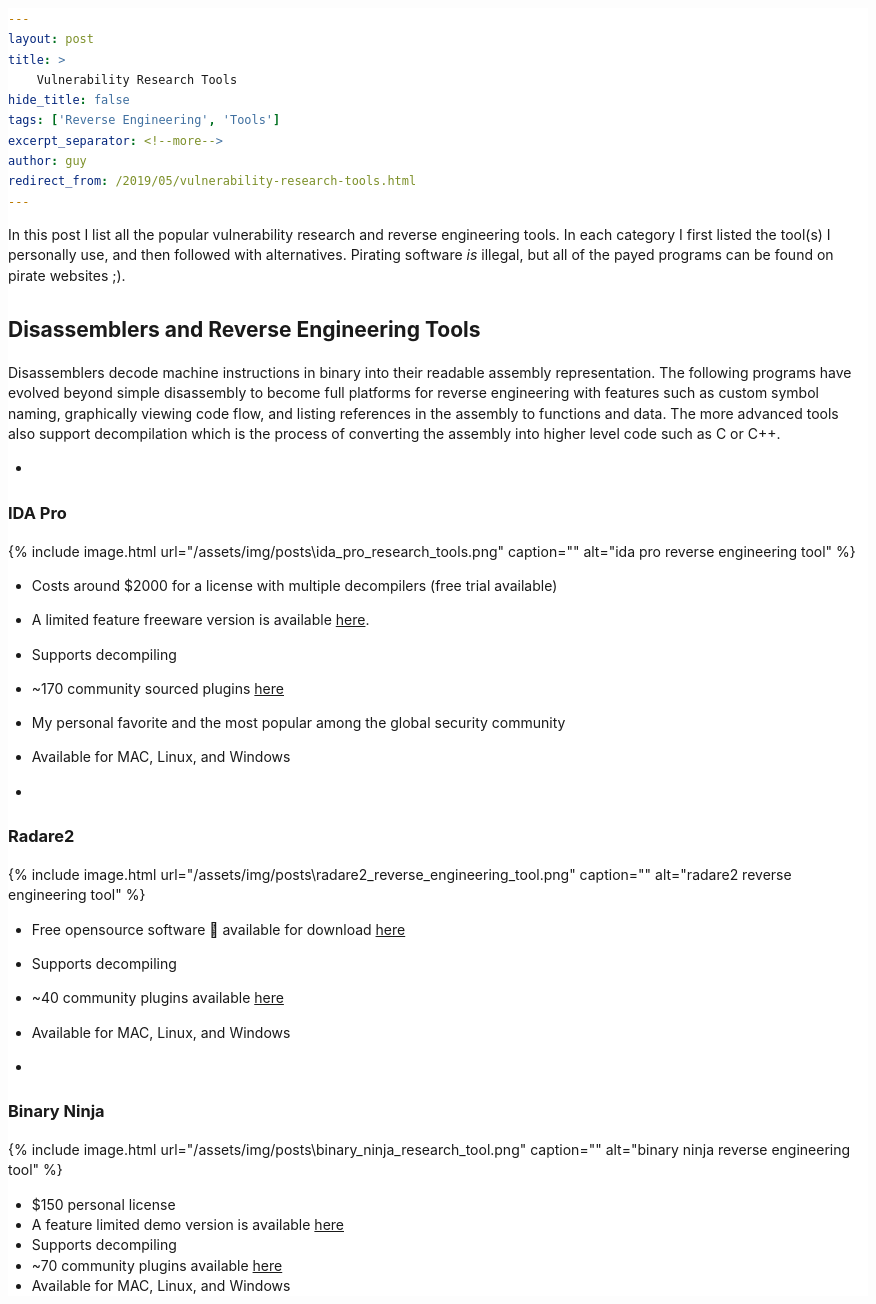 ```yaml
---
layout: post
title: >
    Vulnerability Research Tools
hide_title: false
tags: ['Reverse Engineering', 'Tools']
excerpt_separator: <!--more-->
author: guy
redirect_from: /2019/05/vulnerability-research-tools.html
---
```

In this post I list all the popular vulnerability research and reverse engineering tools. In each category I first listed the tool(s) I personally use, and then followed with alternatives. Pirating software *is* illegal, but all of the payed programs can be found on pirate websites ;).


## Disassemblers and Reverse Engineering Tools
Disassemblers decode machine instructions in binary into their readable assembly representation. The following programs have evolved beyond simple disassembly to become full platforms for reverse engineering with features such as custom symbol naming, graphically viewing code flow, and listing references in the assembly to functions and data. The more advanced tools also support decompilation which is the process of converting the assembly into higher level code such as C or C\+\+.

*
### IDA Pro 

{% include image.html url="/assets/img/posts\ida_pro_research_tools.png" caption="" alt="ida pro reverse engineering tool" %}

* Costs around $2000 for a license with multiple decompilers \(free trial available\)
* A limited feature freeware version is available [here](https://hex-rays.com/products/ida/support/download_freeware.shtml).
* Supports decompiling
* ~170 community sourced plugins [here](https://github.com/onethawt/idaplugins-list)
* My personal favorite and the most popular among the global security community
* Available for MAC, Linux, and Windows

*
### Radare2

{% include image.html url="/assets/img/posts\radare2_reverse_engineering_tool.png" caption="" alt="radare2 reverse engineering tool" %}
* Free opensource software 🙂 available for download [here](https://rada.re/r/down.html)
* Supports decompiling
* ~40 community plugins available [here](https://github.com/radare/radare2-extras)
* Available for MAC, Linux, and Windows

*
### Binary Ninja

{% include image.html url="/assets/img/posts\binary_ninja_research_tool.png" caption="" alt="binary ninja reverse engineering tool" %}
* $150 personal license
* A feature limited demo version is available [here](https://binary.ninja/demo/)
* Supports decompiling
* ~70 community plugins available [here](https://github.com/Vector35/community-plugins/tree/master/plugins)
* Available for MAC, Linux, and Windows 
